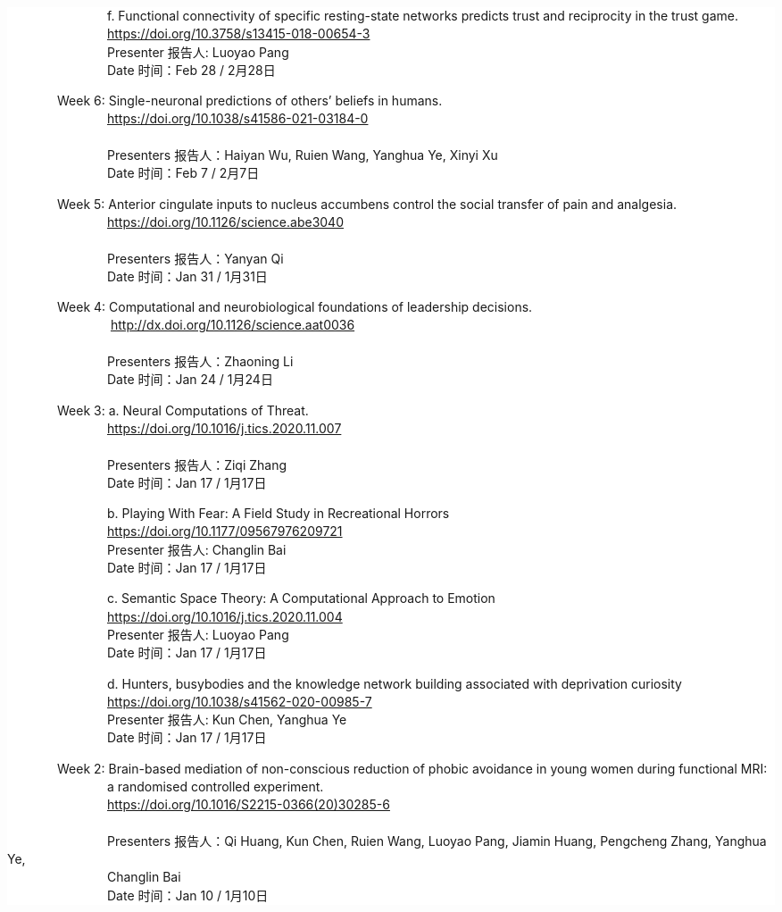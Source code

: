 &emsp;&emsp;&emsp;&emsp;&emsp;&emsp;&emsp;&emsp;f. Functional connectivity of specific resting-state networks predicts trust and reciprocity in the trust game.<br>
&emsp;&emsp;&emsp;&emsp;&emsp;&emsp;&emsp;&emsp;https://doi.org/10.3758/s13415-018-00654-3<br>
&emsp;&emsp;&emsp;&emsp;&emsp;&emsp;&emsp;&emsp;Presenter 报告人: Luoyao Pang<br>
&emsp;&emsp;&emsp;&emsp;&emsp;&emsp;&emsp;&emsp;Date 时间：Feb 28 / 2月28日

&emsp;&emsp;&emsp;&emsp;Week  6:  Single-neuronal predictions of others’ beliefs in humans.<br>
&emsp;&emsp;&emsp;&emsp;&emsp;&emsp;&emsp;&emsp;https://doi.org/10.1038/s41586-021-03184-0<br>		
&emsp;&emsp;&emsp;&emsp;&emsp;&emsp;&emsp;&emsp;Presenters 报告人：Haiyan Wu, Ruien Wang, Yanghua Ye, Xinyi Xu<br>
&emsp;&emsp;&emsp;&emsp;&emsp;&emsp;&emsp;&emsp;Date 时间：Feb 7 / 2月7日

&emsp;&emsp;&emsp;&emsp;Week  5:  Anterior cingulate inputs to nucleus accumbens control the social transfer of pain and analgesia.<br>
&emsp;&emsp;&emsp;&emsp;&emsp;&emsp;&emsp;&emsp;https://doi.org/10.1126/science.abe3040<br>		
&emsp;&emsp;&emsp;&emsp;&emsp;&emsp;&emsp;&emsp;Presenters 报告人：Yanyan Qi<br>
&emsp;&emsp;&emsp;&emsp;&emsp;&emsp;&emsp;&emsp;Date 时间：Jan 31 / 1月31日

&emsp;&emsp;&emsp;&emsp;Week  4:  Computational and neurobiological foundations of leadership decisions.<br>
&emsp;&emsp;&emsp;&emsp;&emsp;&emsp;&emsp;&emsp; http://dx.doi.org/10.1126/science.aat0036<br>		
&emsp;&emsp;&emsp;&emsp;&emsp;&emsp;&emsp;&emsp;Presenters 报告人：Zhaoning Li<br>
&emsp;&emsp;&emsp;&emsp;&emsp;&emsp;&emsp;&emsp;Date 时间：Jan 24 / 1月24日

&emsp;&emsp;&emsp;&emsp;Week  3:  a. Neural Computations of Threat.<br>
&emsp;&emsp;&emsp;&emsp;&emsp;&emsp;&emsp;&emsp;https://doi.org/10.1016/j.tics.2020.11.007<br>		
&emsp;&emsp;&emsp;&emsp;&emsp;&emsp;&emsp;&emsp;Presenters 报告人：Ziqi Zhang<br>
&emsp;&emsp;&emsp;&emsp;&emsp;&emsp;&emsp;&emsp;Date 时间：Jan 17 / 1月17日

&emsp;&emsp;&emsp;&emsp;&emsp;&emsp;&emsp;&emsp;b. Playing With Fear: A Field Study in Recreational Horrors<br>
&emsp;&emsp;&emsp;&emsp;&emsp;&emsp;&emsp;&emsp;https://doi.org/10.1177/09567976209721<br>
&emsp;&emsp;&emsp;&emsp;&emsp;&emsp;&emsp;&emsp;Presenter 报告人: Changlin Bai<br>
&emsp;&emsp;&emsp;&emsp;&emsp;&emsp;&emsp;&emsp;Date 时间：Jan 17 / 1月17日

&emsp;&emsp;&emsp;&emsp;&emsp;&emsp;&emsp;&emsp;c. Semantic Space Theory: A Computational Approach to Emotion<br>
&emsp;&emsp;&emsp;&emsp;&emsp;&emsp;&emsp;&emsp;https://doi.org/10.1016/j.tics.2020.11.004<br>
&emsp;&emsp;&emsp;&emsp;&emsp;&emsp;&emsp;&emsp;Presenter 报告人: Luoyao Pang<br>
&emsp;&emsp;&emsp;&emsp;&emsp;&emsp;&emsp;&emsp;Date 时间：Jan 17 / 1月17日

&emsp;&emsp;&emsp;&emsp;&emsp;&emsp;&emsp;&emsp;d. Hunters, busybodies and the knowledge network building associated with deprivation curiosity<br>
&emsp;&emsp;&emsp;&emsp;&emsp;&emsp;&emsp;&emsp;https://doi.org/10.1038/s41562-020-00985-7<br>
&emsp;&emsp;&emsp;&emsp;&emsp;&emsp;&emsp;&emsp;Presenter 报告人: Kun Chen, Yanghua Ye<br>
&emsp;&emsp;&emsp;&emsp;&emsp;&emsp;&emsp;&emsp;Date 时间：Jan 17 / 1月17日

&emsp;&emsp;&emsp;&emsp;Week  2:  Brain-based mediation of non-conscious reduction of phobic avoidance in young women during functional MRI:<br>
&emsp;&emsp;&emsp;&emsp;&emsp;&emsp;&emsp;&emsp;a randomised controlled experiment.<br>
&emsp;&emsp;&emsp;&emsp;&emsp;&emsp;&emsp;&emsp;https://doi.org/10.1016/S2215-0366(20)30285-6<br>		
&emsp;&emsp;&emsp;&emsp;&emsp;&emsp;&emsp;&emsp;Presenters 报告人：Qi Huang, Kun Chen, Ruien Wang, Luoyao Pang, Jiamin Huang, Pengcheng Zhang, Yanghua Ye,<br>
&emsp;&emsp;&emsp;&emsp;&emsp;&emsp;&emsp;&emsp;Changlin Bai<br>
&emsp;&emsp;&emsp;&emsp;&emsp;&emsp;&emsp;&emsp;Date 时间：Jan 10 / 1月10日
